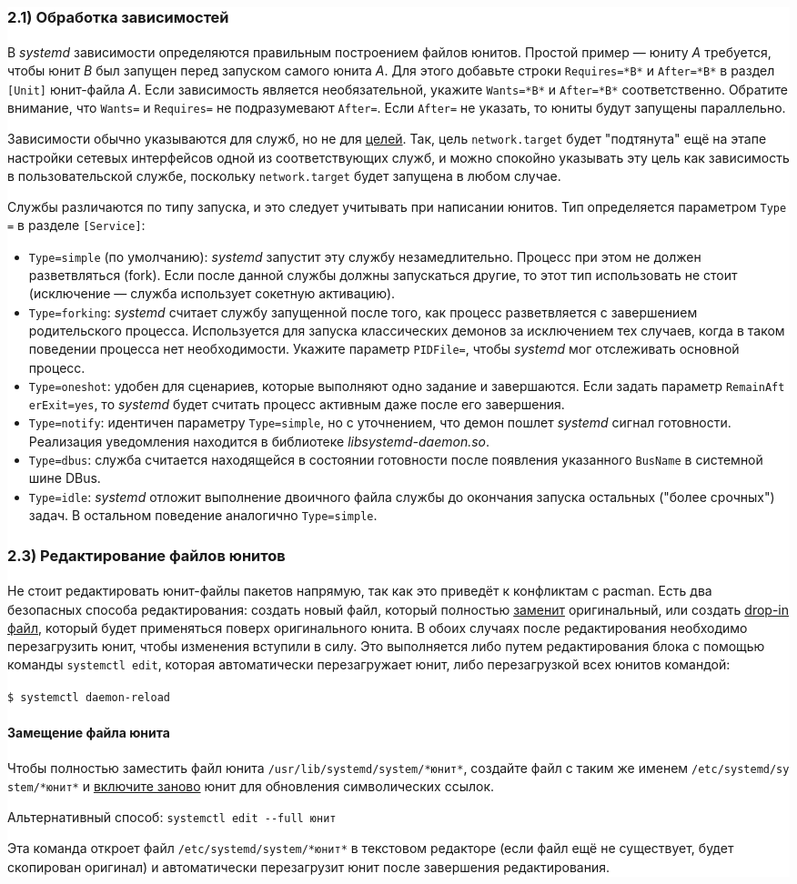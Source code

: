 ### 2.1) Обработка зависимостей 

В *systemd* зависимости определяются правильным построением файлов юнитов. Простой пример — юниту *A* требуется, чтобы юнит *B* был запущен перед запуском самого юнита *A*. Для этого добавьте строки `Requires=*B*` и `After=*B*` в раздел `[Unit]` юнит-файла *A*. Если зависимость является необязательной, укажите `Wants=*B*` и `After=*B*` соответственно. Обратите внимание, что `Wants=` и `Requires=` не подразумевают `After=`. Если `After=` не указать, то юниты будут запущены параллельно.

Зависимости обычно указываются для служб, но не для [целей](https://wiki.archlinux.org/title/Systemd_(Русский)#Цели). Так, цель `network.target` будет "подтянута" ещё на этапе настройки сетевых интерфейсов одной из соответствующих служб, и можно спокойно указывать эту цель как зависимость в пользовательской службе, поскольку `network.target` будет запущена в любом случае.

Службы различаются по типу запуска, и это следует учитывать при написании юнитов. Тип определяется параметром `Type=` в разделе `[Service]`:

- `Type=simple` (по умолчанию): *systemd* запустит эту службу незамедлительно. Процесс при этом не должен разветвляться (fork). Если после данной службы должны запускаться другие, то этот тип использовать не стоит (исключение — служба использует сокетную активацию).
- `Type=forking`: *systemd* считает службу запущенной после того, как процесс разветвляется с завершением родительского процесса. Используется для запуска классических демонов за исключением тех случаев, когда в таком поведении процесса нет необходимости. Укажите параметр `PIDFile=`, чтобы *systemd* мог отслеживать основной процесс.
- `Type=oneshot`: удобен для сценариев, которые выполняют одно задание и завершаются. Если задать параметр `RemainAfterExit=yes`, то *systemd* будет считать процесс активным даже после его завершения.
- `Type=notify`: идентичен параметру `Type=simple`, но с уточнением, что демон пошлет *systemd* сигнал готовности. Реализация уведомления находится в библиотеке *libsystemd-daemon.so*.
- `Type=dbus`: служба считается находящейся в состоянии готовности после появления указанного `BusName` в системной шине DBus.
- `Type=idle`: *systemd* отложит выполнение двоичного файла службы до окончания запуска остальных ("более срочных") задач. В остальном поведение аналогично `Type=simple`.

### 2.3) Редактирование файлов юнитов

Не стоит редактировать юнит-файлы пакетов напрямую, так как это приведёт к конфликтам с pacman. Есть два безопасных способа редактирования: создать новый файл, который полностью [заменит](https://wiki.archlinux.org/title/Systemd_(Русский)#Замещение_файла_юнита) оригинальный, или создать [drop-in файл](https://wiki.archlinux.org/title/Systemd_(Русский)#Drop-in_файлы), который будет применяться поверх оригинального юнита. В обоих случаях после редактирования необходимо перезагрузить юнит, чтобы изменения вступили в силу. Это выполняется либо путем редактирования блока с помощью команды `systemctl edit`, которая автоматически перезагружает юнит, либо перезагрузкой всех юнитов командой:

`$ systemctl daemon-reload`

#### Замещение файла юнита

Чтобы полностью заместить файл юнита `/usr/lib/systemd/system/*юнит*`, создайте файл с таким же именем `/etc/systemd/system/*юнит*` и [включите заново](https://wiki.archlinux.org/title/Systemd_(Русский)#Использование_юнитов) юнит для обновления символических ссылок.

Альтернативный способ: `systemctl edit --full юнит`

Эта команда откроет файл `/etc/systemd/system/*юнит*` в текстовом редакторе (если файл ещё не существует, будет скопирован оригинал) и автоматически перезагрузит юнит после завершения редактирования.
